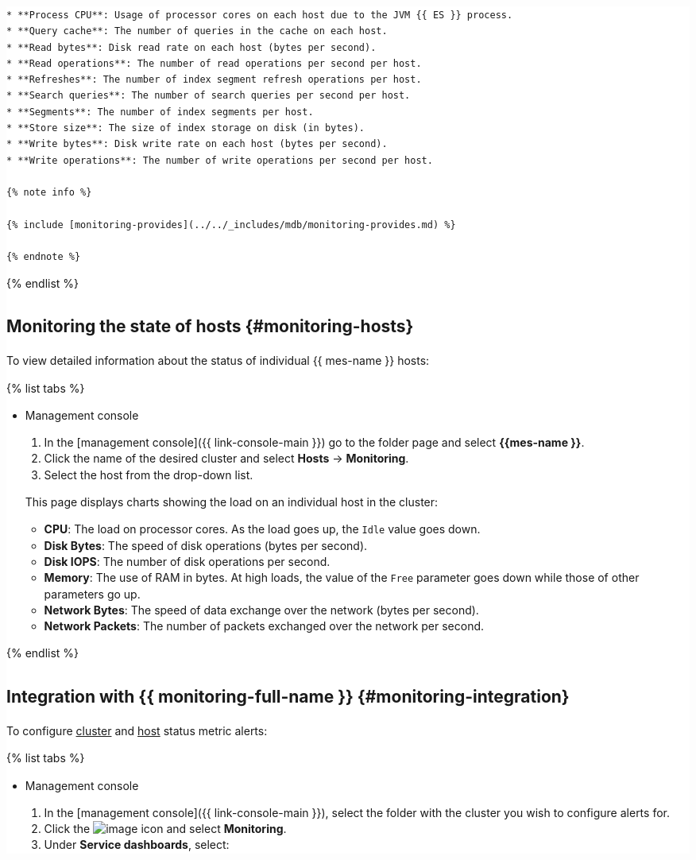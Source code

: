     * **Process CPU**: Usage of processor cores on each host due to the JVM {{ ES }} process.
    * **Query cache**: The number of queries in the cache on each host.
    * **Read bytes**: Disk read rate on each host (bytes per second).
    * **Read operations**: The number of read operations per second per host.
    * **Refreshes**: The number of index segment refresh operations per host.
    * **Search queries**: The number of search queries per second per host.
    * **Segments**: The number of index segments per host.
    * **Store size**: The size of index storage on disk (in bytes).
    * **Write bytes**: Disk write rate on each host (bytes per second).
    * **Write operations**: The number of write operations per second per host.

    {% note info %}

    {% include [monitoring-provides](../../_includes/mdb/monitoring-provides.md) %}

    {% endnote %}

{% endlist %}

## Monitoring the state of hosts {#monitoring-hosts}

To view detailed information about the status of individual {{ mes-name }} hosts:

{% list tabs %}

- Management console

    1. In the [management console]({{ link-console-main }}) go to the folder page and select **{{mes-name }}**.
    1. Click the name of the desired cluster and select **Hosts** → **Monitoring**.
    1. Select the host from the drop-down list.

    This page displays charts showing the load on an individual host in the cluster:

    * **CPU**: The load on processor cores. As the load goes up, the `Idle` value goes down.
    * **Disk Bytes**: The speed of disk operations (bytes per second).
    * **Disk IOPS**: The number of disk operations per second.
    * **Memory**: The use of RAM in bytes. At high loads, the value of the `Free` parameter goes down while those of other parameters go up.
    * **Network Bytes**: The speed of data exchange over the network (bytes per second).
    * **Network Packets**: The number of packets exchanged over the network per second.

{% endlist %}

## Integration with {{ monitoring-full-name }} {#monitoring-integration}

To configure [cluster](#monitoring-cluster) and [host](#monitoring-hosts) status metric alerts:

{% list tabs %}

- Management console

  1. In the [management console]({{ link-console-main }}), select the folder with the cluster you wish to configure alerts for.
  1. Click the ![image](../../_assets/ugly-sandwich.svg) icon and select **Monitoring**.
  1. Under **Service dashboards**, select:
